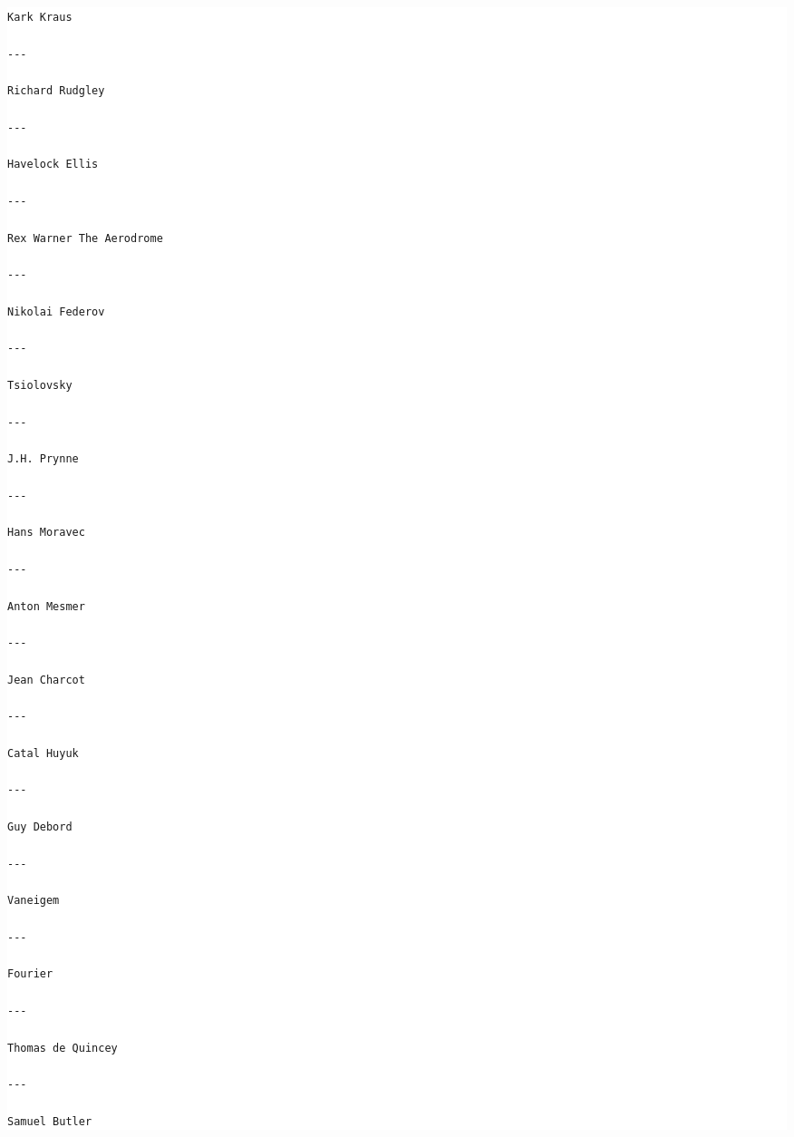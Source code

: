     Kark Kraus
    
    ---
    
    Richard Rudgley
    
    ---
    
    Havelock Ellis
    
    ---
    
    Rex Warner The Aerodrome
    
    ---
    
    Nikolai Federov
    
    ---
    
    Tsiolovsky
    
    ---
    
    J.H. Prynne
    
    ---
    
    Hans Moravec
    
    ---
    
    Anton Mesmer
    
    ---
    
    Jean Charcot
    
    ---
    
    Catal Huyuk
    
    ---
    
    Guy Debord
    
    ---
    
    Vaneigem
    
    ---
    
    Fourier
    
    ---
    
    Thomas de Quincey
    
    ---
    
    Samuel Butler
    
